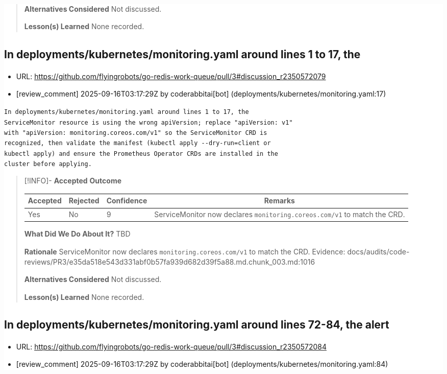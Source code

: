 >
> **Alternatives Considered**
> Not discussed.
>
> **Lesson(s) Learned**
> None recorded.


## In deployments/kubernetes/monitoring.yaml around lines 1 to 17, the

- URL: https://github.com/flyingrobots/go-redis-work-queue/pull/3#discussion_r2350572079

- [review_comment] 2025-09-16T03:17:29Z by coderabbitai[bot] (deployments/kubernetes/monitoring.yaml:17)

```text
In deployments/kubernetes/monitoring.yaml around lines 1 to 17, the
ServiceMonitor resource is using the wrong apiVersion; replace "apiVersion: v1"
with "apiVersion: monitoring.coreos.com/v1" so the ServiceMonitor CRD is
recognized, then validate the manifest (kubectl apply --dry-run=client or
kubectl apply) and ensure the Prometheus Operator CRDs are installed in the
cluster before applying.
```

> [!INFO]- **Accepted**
> **Outcome**
> 
> | Accepted | Rejected | Confidence | Remarks |
> |----------|----------|------------|---------|
> | Yes | No | 9 | ServiceMonitor now declares `monitoring.coreos.com/v1` to match the CRD. |
>
> **What Did We Do About It?**
> TBD
>
> **Rationale**
> ServiceMonitor now declares `monitoring.coreos.com/v1` to match the CRD. Evidence: docs/audits/code-reviews/PR3/e35da518e543d331abf0b57fa939d682d39f5a88.md.chunk_003.md:1016
>
> **Alternatives Considered**
> Not discussed.
>
> **Lesson(s) Learned**
> None recorded.


## In deployments/kubernetes/monitoring.yaml around lines 72-84, the alert

- URL: https://github.com/flyingrobots/go-redis-work-queue/pull/3#discussion_r2350572084

- [review_comment] 2025-09-16T03:17:29Z by coderabbitai[bot] (deployments/kubernetes/monitoring.yaml:84)
